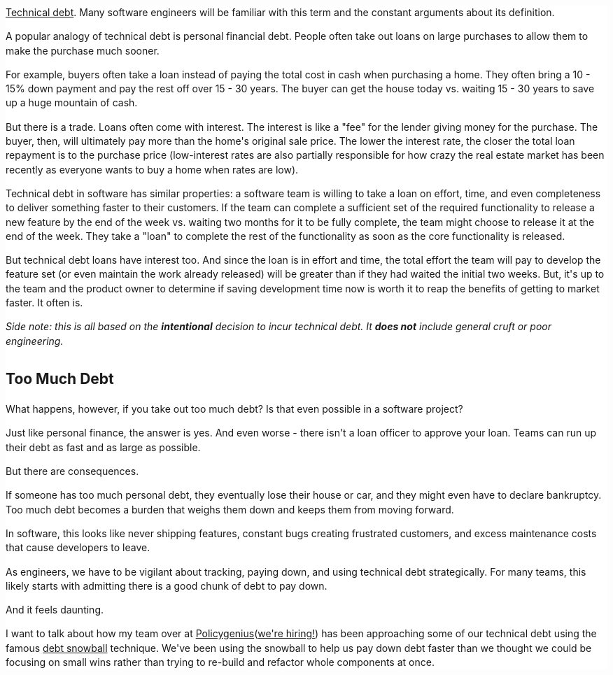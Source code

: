 </center>


[Technical debt](https://www.productplan.com/glossary/technical-debt/). Many software engineers will be familiar with this term and the constant arguments about its definition.

A popular analogy of technical debt is personal financial debt. People often take out loans on large purchases to allow them to make the purchase much sooner. 

For example, buyers often take a loan instead of paying the total cost in cash when purchasing a home. They often bring a 10 - 15% down payment and pay the rest off over 15 - 30 years. The buyer can get the house today vs. waiting 15 - 30 years to save up a huge mountain of cash.

But there is a trade. Loans often come with interest. The interest is like a "fee" for the lender giving money for the purchase. The buyer, then, will ultimately pay more than the home's original sale price. The lower the interest rate, the closer the total loan repayment is to the purchase price (low-interest rates are also partially responsible for how crazy the real estate market has been recently as everyone wants to buy a home when rates are low).

Technical debt in software has similar properties: a software team is willing to take a loan on effort, time, and even completeness to deliver something faster to their customers. If the team can complete a sufficient set of the required functionality to release a new feature by the end of the week vs. waiting two months for it to be fully complete, the team might choose to release it at the end of the week. They take a "loan" to complete the rest of the functionality as soon as the core functionality is released.

But technical debt loans have interest too. And since the loan is in effort and time, the total effort the team will pay to develop the feature set (or even maintain the work already released) will be greater than if they had waited the initial two weeks. But, it's up to the team and the product owner to determine if saving development time now is worth it to reap the benefits of getting to market faster. It often is.

_Side note: this is all based on the **intentional** decision to incur technical debt. It **does not** include general cruft or poor engineering._

## Too Much Debt

What happens, however, if you take out too much debt? Is that even possible in a software project? 

Just like personal finance, the answer is yes. And even worse - there isn't a loan officer to approve your loan. Teams can run up their debt as fast and as large as possible.

But there are consequences.

If someone has too much personal debt, they eventually lose their house or car, and they might even have to declare bankruptcy. Too much debt becomes a burden that weighs them down and keeps them from moving forward.

In software, this looks like never shipping features, constant bugs creating frustrated customers, and excess maintenance costs that cause developers to leave. 

As engineers, we have to be vigilant about tracking, paying down, and using technical debt strategically. For many teams, this likely starts with admitting there is a good chunk of debt to pay down. 

And it feels daunting.

I want to talk about how my team over at [Policygenius](www.policygenius.com)([we're hiring!](https://grnh.se/0ebea2c41us)) has been approaching some of our technical debt using the famous [debt snowball](https://www.nerdwallet.com/article/finance/what-is-a-debt-snowball) technique. We've been using the snowball to help us pay down debt faster than we thought we could be focusing on small wins rather than trying to re-build and refactor whole components at once. 
